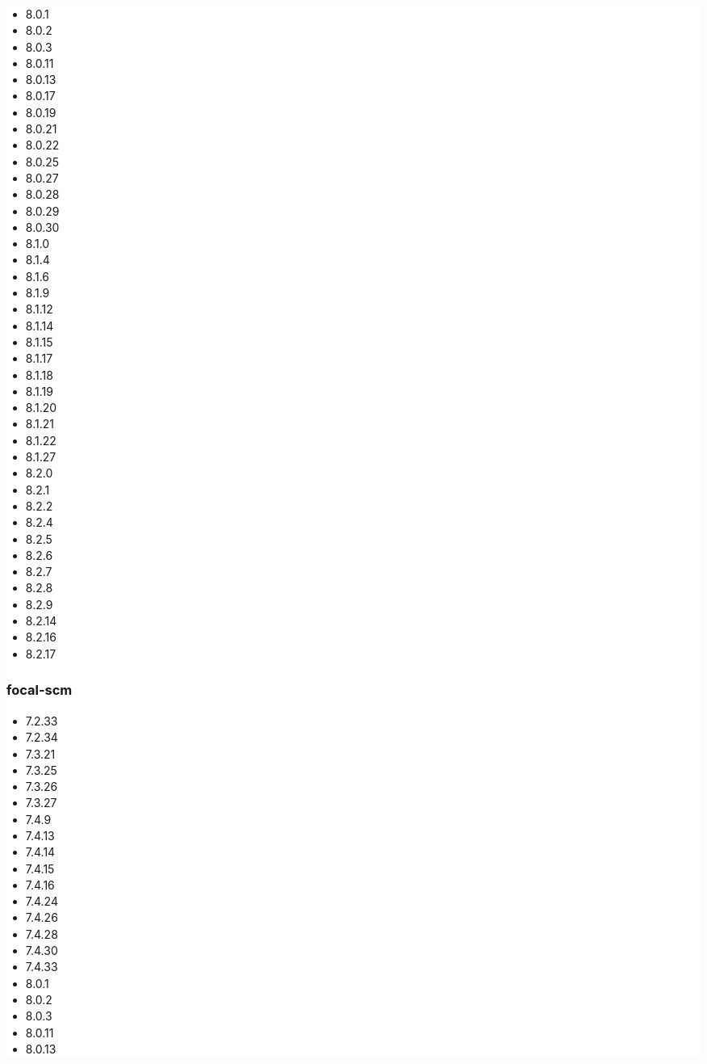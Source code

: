 - 8.0.1
- 8.0.2
- 8.0.3
- 8.0.11
- 8.0.13
- 8.0.17
- 8.0.19
- 8.0.21
- 8.0.22
- 8.0.25
- 8.0.27
- 8.0.28
- 8.0.29
- 8.0.30
- 8.1.0
- 8.1.4
- 8.1.6
- 8.1.9
- 8.1.12
- 8.1.14
- 8.1.15
- 8.1.17
- 8.1.18
- 8.1.19
- 8.1.20
- 8.1.21
- 8.1.22
- 8.1.27
- 8.2.0
- 8.2.1
- 8.2.2
- 8.2.4
- 8.2.5
- 8.2.6
- 8.2.7
- 8.2.8
- 8.2.9
- 8.2.14
- 8.2.16
- 8.2.17

### focal-scm

- 7.2.33
- 7.2.34
- 7.3.21
- 7.3.25
- 7.3.26
- 7.3.27
- 7.4.9
- 7.4.13
- 7.4.14
- 7.4.15
- 7.4.16
- 7.4.24
- 7.4.26
- 7.4.28
- 7.4.30
- 7.4.33
- 8.0.1
- 8.0.2
- 8.0.3
- 8.0.11
- 8.0.13